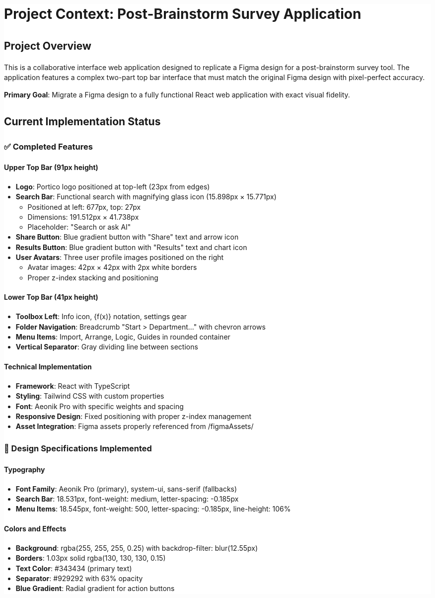 # Project Context: Post-Brainstorm Survey Application

## Project Overview

This is a collaborative interface web application designed to replicate a Figma design for a post-brainstorm survey tool. The application features a complex two-part top bar interface that must match the original Figma design with pixel-perfect accuracy.

**Primary Goal**: Migrate a Figma design to a fully functional React web application with exact visual fidelity.

## Current Implementation Status

### ✅ Completed Features

#### Upper Top Bar (91px height)
- **Logo**: Portico logo positioned at top-left (23px from edges)
- **Search Bar**: Functional search with magnifying glass icon (15.898px × 15.771px)
  - Positioned at left: 677px, top: 27px
  - Dimensions: 191.512px × 41.738px
  - Placeholder: "Search or ask AI"
- **Share Button**: Blue gradient button with "Share" text and arrow icon
- **Results Button**: Blue gradient button with "Results" text and chart icon
- **User Avatars**: Three user profile images positioned on the right
  - Avatar images: 42px × 42px with 2px white borders
  - Proper z-index stacking and positioning

#### Lower Top Bar (41px height)
- **Toolbox Left**: Info icon, {f(x)} notation, settings gear
- **Folder Navigation**: Breadcrumb "Start > Department..." with chevron arrows
- **Menu Items**: Import, Arrange, Logic, Guides in rounded container
- **Vertical Separator**: Gray dividing line between sections

#### Technical Implementation
- **Framework**: React with TypeScript
- **Styling**: Tailwind CSS with custom properties
- **Font**: Aeonik Pro with specific weights and spacing
- **Responsive Design**: Fixed positioning with proper z-index management
- **Asset Integration**: Figma assets properly referenced from /figmaAssets/

### 🔄 Design Specifications Implemented

#### Typography
- **Font Family**: Aeonik Pro (primary), system-ui, sans-serif (fallbacks)
- **Search Bar**: 18.531px, font-weight: medium, letter-spacing: -0.185px
- **Menu Items**: 18.545px, font-weight: 500, letter-spacing: -0.185px, line-height: 106%

#### Colors and Effects
- **Background**: rgba(255, 255, 255, 0.25) with backdrop-filter: blur(12.55px)
- **Borders**: 1.03px solid rgba(130, 130, 130, 0.15)
- **Text Color**: #343434 (primary text)
- **Separator**: #929292 with 63% opacity
- **Blue Gradient**: Radial gradient for action buttons
